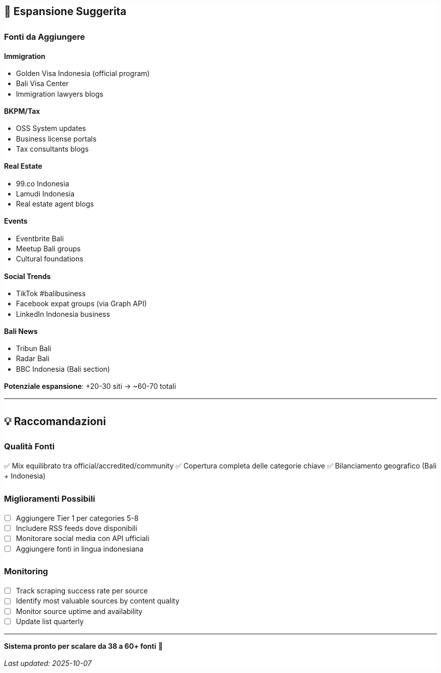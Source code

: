 
## 🔄 Espansione Suggerita

### Fonti da Aggiungere

**Immigration**
- Golden Visa Indonesia (official program)
- Bali Visa Center
- Immigration lawyers blogs

**BKPM/Tax**
- OSS System updates
- Business license portals
- Tax consultants blogs

**Real Estate**
- 99.co Indonesia
- Lamudi Indonesia
- Real estate agent blogs

**Events**
- Eventbrite Bali
- Meetup Bali groups
- Cultural foundations

**Social Trends**
- TikTok #balibusiness
- Facebook expat groups (via Graph API)
- LinkedIn Indonesia business

**Bali News**
- Tribun Bali
- Radar Bali
- BBC Indonesia (Bali section)

**Potenziale espansione**: +20-30 siti → ~60-70 totali

---

## 💡 Raccomandazioni

### Qualità Fonti
✅ Mix equilibrato tra official/accredited/community
✅ Copertura completa delle categorie chiave
✅ Bilanciamento geografico (Bali + Indonesia)

### Miglioramenti Possibili
- [ ] Aggiungere Tier 1 per categories 5-8
- [ ] Includere RSS feeds dove disponibili
- [ ] Monitorare social media con API ufficiali
- [ ] Aggiungere fonti in lingua indonesiana

### Monitoring
- [ ] Track scraping success rate per source
- [ ] Identify most valuable sources by content quality
- [ ] Monitor source uptime and availability
- [ ] Update list quarterly

---

**Sistema pronto per scalare da 38 a 60+ fonti** 🚀

*Last updated: 2025-10-07*